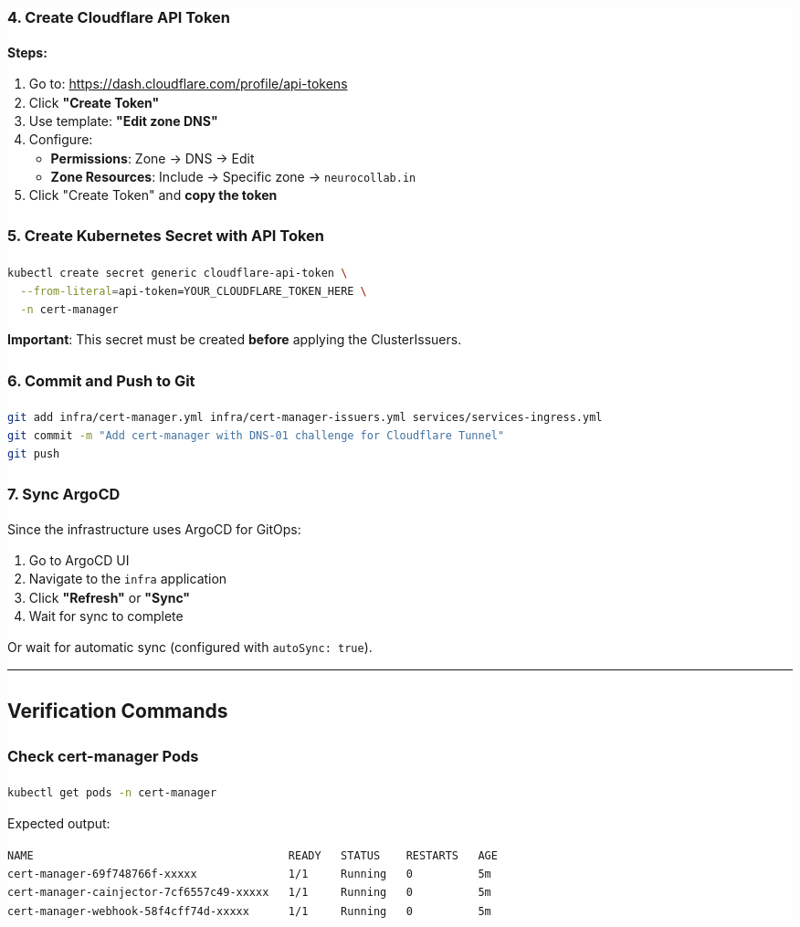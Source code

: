 ### 4. Create Cloudflare API Token

**Steps:**
1. Go to: https://dash.cloudflare.com/profile/api-tokens
2. Click **"Create Token"**
3. Use template: **"Edit zone DNS"**
4. Configure:
   - **Permissions**: Zone → DNS → Edit
   - **Zone Resources**: Include → Specific zone → `neurocollab.in`
5. Click "Create Token" and **copy the token**

### 5. Create Kubernetes Secret with API Token

```bash
kubectl create secret generic cloudflare-api-token \
  --from-literal=api-token=YOUR_CLOUDFLARE_TOKEN_HERE \
  -n cert-manager
```

**Important**: This secret must be created **before** applying the ClusterIssuers.

### 6. Commit and Push to Git

```bash
git add infra/cert-manager.yml infra/cert-manager-issuers.yml services/services-ingress.yml
git commit -m "Add cert-manager with DNS-01 challenge for Cloudflare Tunnel"
git push
```

### 7. Sync ArgoCD

Since the infrastructure uses ArgoCD for GitOps:

1. Go to ArgoCD UI
2. Navigate to the `infra` application
3. Click **"Refresh"** or **"Sync"**
4. Wait for sync to complete

Or wait for automatic sync (configured with `autoSync: true`).

---

## Verification Commands

### Check cert-manager Pods

```bash
kubectl get pods -n cert-manager
```

Expected output:
```
NAME                                       READY   STATUS    RESTARTS   AGE
cert-manager-69f748766f-xxxxx              1/1     Running   0          5m
cert-manager-cainjector-7cf6557c49-xxxxx   1/1     Running   0          5m
cert-manager-webhook-58f4cff74d-xxxxx      1/1     Running   0          5m
```
